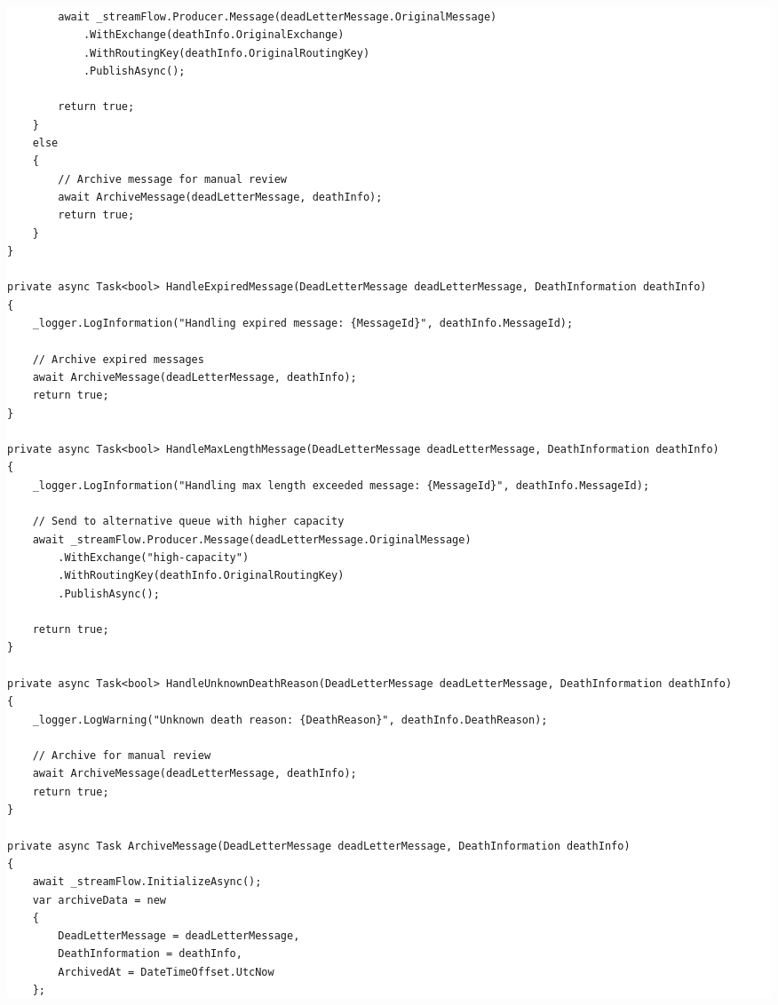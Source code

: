             await _streamFlow.Producer.Message(deadLetterMessage.OriginalMessage)
                .WithExchange(deathInfo.OriginalExchange)
                .WithRoutingKey(deathInfo.OriginalRoutingKey)
                .PublishAsync();
            
            return true;
        }
        else
        {
            // Archive message for manual review
            await ArchiveMessage(deadLetterMessage, deathInfo);
            return true;
        }
    }

    private async Task<bool> HandleExpiredMessage(DeadLetterMessage deadLetterMessage, DeathInformation deathInfo)
    {
        _logger.LogInformation("Handling expired message: {MessageId}", deathInfo.MessageId);
        
        // Archive expired messages
        await ArchiveMessage(deadLetterMessage, deathInfo);
        return true;
    }

    private async Task<bool> HandleMaxLengthMessage(DeadLetterMessage deadLetterMessage, DeathInformation deathInfo)
    {
        _logger.LogInformation("Handling max length exceeded message: {MessageId}", deathInfo.MessageId);
        
        // Send to alternative queue with higher capacity
        await _streamFlow.Producer.Message(deadLetterMessage.OriginalMessage)
            .WithExchange("high-capacity")
            .WithRoutingKey(deathInfo.OriginalRoutingKey)
            .PublishAsync();
        
        return true;
    }

    private async Task<bool> HandleUnknownDeathReason(DeadLetterMessage deadLetterMessage, DeathInformation deathInfo)
    {
        _logger.LogWarning("Unknown death reason: {DeathReason}", deathInfo.DeathReason);
        
        // Archive for manual review
        await ArchiveMessage(deadLetterMessage, deathInfo);
        return true;
    }

    private async Task ArchiveMessage(DeadLetterMessage deadLetterMessage, DeathInformation deathInfo)
    {
        await _streamFlow.InitializeAsync();
        var archiveData = new
        {
            DeadLetterMessage = deadLetterMessage,
            DeathInformation = deathInfo,
            ArchivedAt = DateTimeOffset.UtcNow
        };
